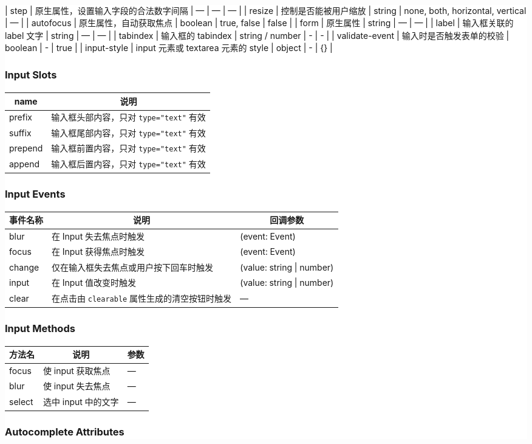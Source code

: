 | step                  | 原生属性，设置输入字段的合法数字间隔                                                    | —                | —                                                                                                                                     | —      |
| resize                | 控制是否能被用户缩放                                                                    | string           | none, both, horizontal, vertical                                                                                                      | —      |
| autofocus             | 原生属性，自动获取焦点                                                                  | boolean          | true, false                                                                                                                           | false  |
| form                  | 原生属性                                                                                | string           | —                                                                                                                                     | —      |
| label                 | 输入框关联的 label 文字                                                                 | string           | —                                                                                                                                     | —      |
| tabindex              | 输入框的 tabindex                                                                       | string / number  | -                                                                                                                                     | -      |
| validate-event        | 输入时是否触发表单的校验                                                                | boolean          | -                                                                                                                                     | true   |
| input-style           | input 元素或 textarea 元素的 style                                                      | object           | -                                                                                                                                     | {}     |

### Input Slots

| name    | 说明                                    |
| ------- | --------------------------------------- |
| prefix  | 输入框头部内容，只对 `type="text"` 有效 |
| suffix  | 输入框尾部内容，只对 `type="text"` 有效 |
| prepend | 输入框前置内容，只对 `type="text"` 有效 |
| append  | 输入框后置内容，只对 `type="text"` 有效 |

### Input Events

| 事件名称 | 说明                                          | 回调参数                  |
| -------- | --------------------------------------------- | ------------------------- |
| blur     | 在 Input 失去焦点时触发                       | (event: Event)            |
| focus    | 在 Input 获得焦点时触发                       | (event: Event)            |
| change   | 仅在输入框失去焦点或用户按下回车时触发        | (value: string \| number) |
| input    | 在 Input 值改变时触发                         | (value: string \| number) |
| clear    | 在点击由 `clearable` 属性生成的清空按钮时触发 | —                         |

### Input Methods

| 方法名 | 说明                | 参数 |
| ------ | ------------------- | ---- |
| focus  | 使 input 获取焦点   | —    |
| blur   | 使 input 失去焦点   | —    |
| select | 选中 input 中的文字 | —    |

### Autocomplete Attributes
